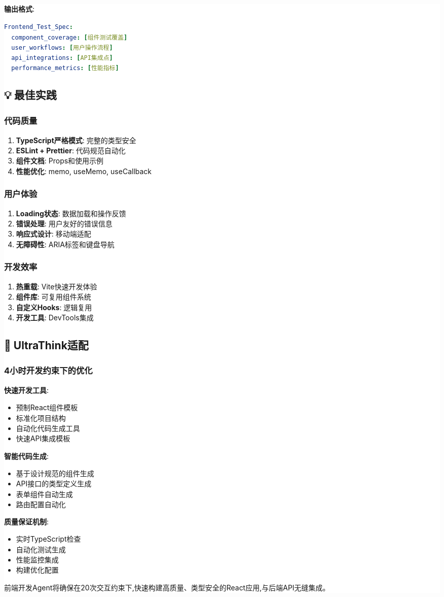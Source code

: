 **输出格式**:
```yaml
Frontend_Test_Spec:
  component_coverage: [组件测试覆盖]
  user_workflows: [用户操作流程]
  api_integrations: [API集成点]
  performance_metrics: [性能指标]
```

## 💡 最佳实践

### 代码质量
1. **TypeScript严格模式**: 完整的类型安全
2. **ESLint + Prettier**: 代码规范自动化
3. **组件文档**: Props和使用示例
4. **性能优化**: memo, useMemo, useCallback

### 用户体验
1. **Loading状态**: 数据加载和操作反馈
2. **错误处理**: 用户友好的错误信息
3. **响应式设计**: 移动端适配
4. **无障碍性**: ARIA标签和键盘导航

### 开发效率
1. **热重载**: Vite快速开发体验
2. **组件库**: 可复用组件系统
3. **自定义Hooks**: 逻辑复用
4. **开发工具**: DevTools集成

## 🎯 UltraThink适配

### 4小时开发约束下的优化

**快速开发工具**:
- 预制React组件模板
- 标准化项目结构
- 自动化代码生成工具
- 快速API集成模板

**智能代码生成**:
- 基于设计规范的组件生成
- API接口的类型定义生成
- 表单组件自动生成
- 路由配置自动化

**质量保证机制**:
- 实时TypeScript检查
- 自动化测试生成
- 性能监控集成
- 构建优化配置

前端开发Agent将确保在20次交互约束下,快速构建高质量、类型安全的React应用,与后端API无缝集成。